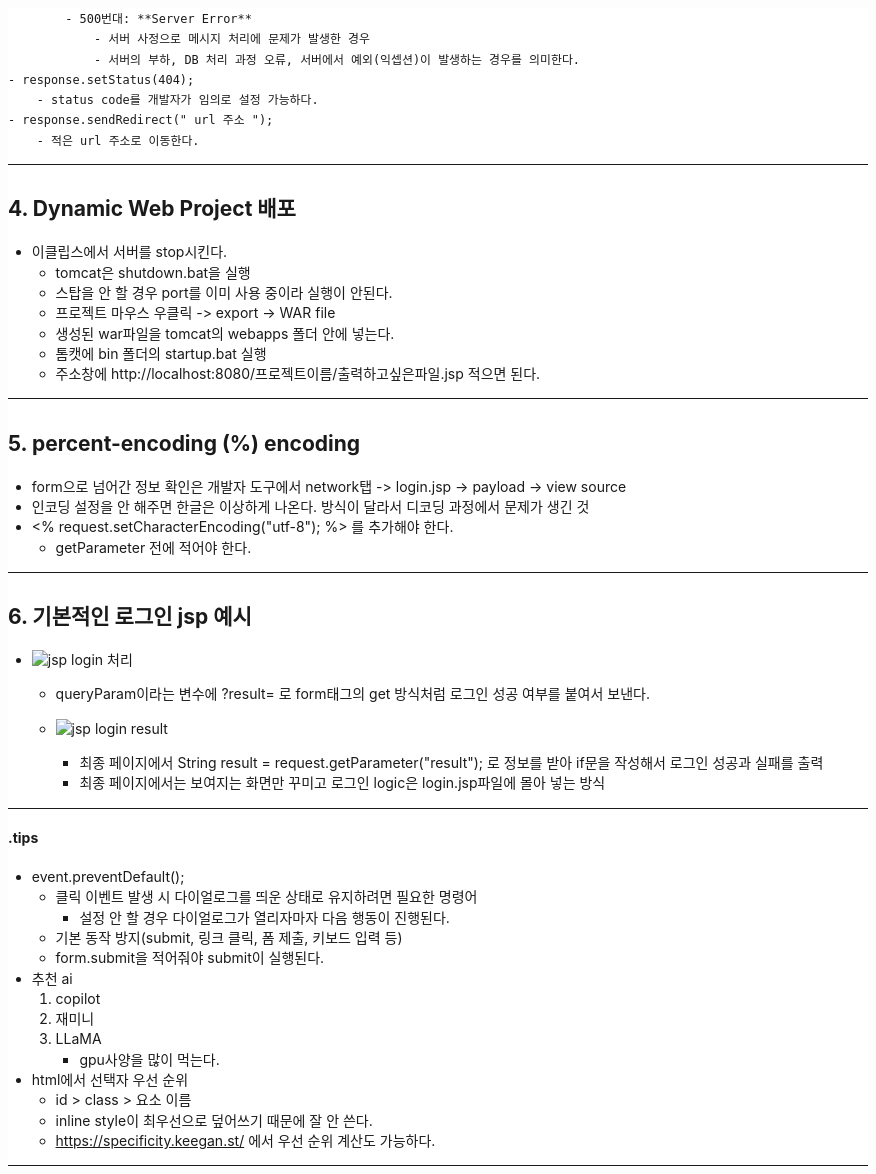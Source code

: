 			- 500번대: **Server Error**
				- 서버 사정으로 메시지 처리에 문제가 발생한 경우
				- 서버의 부하, DB 처리 과정 오류, 서버에서 예외(익셉션)이 발생하는 경우를 의미한다.
	- response.setStatus(404);
		- status code를 개발자가 임의로 설정 가능하다.
	- response.sendRedirect(" url 주소 ");
		- 적은 url 주소로 이동한다.
  

---
## 4. Dynamic Web Project 배포
- 이클립스에서 서버를 stop시킨다.
	- tomcat은 shutdown.bat을 실행
	- 스탑을 안 할 경우 port를 이미 사용 중이라 실행이 안된다.
	- 프로젝트 마우스 우클릭 -> export -> WAR file
	- 생성된 war파일을 tomcat의 webapps 폴더 안에 넣는다.
	- 톰캣에 bin 폴더의 startup.bat 실행
	- 주소창에 http://localhost:8080/프로젝트이름/출력하고싶은파일.jsp 적으면 된다.

---
## 5. percent-encoding (%) encoding
- form으로 넘어간 정보 확인은 개발자 도구에서 network탭 -> login.jsp -> payload -> view source
- 인코딩 설정을 안 해주면 한글은 이상하게 나온다. 방식이 달라서 디코딩 과정에서 문제가 생긴 것
- <% request.setCharacterEncoding("utf-8"); %> 를 추가해야 한다.
	- getParameter 전에 적어야 한다.

---
## 6. 기본적인 로그인 jsp 예시
- ![jsp login 처리](https://github.com/user-attachments/assets/a9132db3-bcd6-48bb-98a4-8672da5f2f1d)

	- queryParam이라는 변수에 ?result= 로 form태그의 get 방식처럼 로그인 성공 여부를 붙여서 보낸다.
	- ![jsp login result](https://github.com/user-attachments/assets/dea465f4-0f79-42af-8bd2-6a37a527088f)

		- 최종 페이지에서 String result = request.getParameter("result"); 로 정보를 받아 if문을 작성해서 로그인 성공과 실패를 출력
		- 최종 페이지에서는 보여지는 화면만 꾸미고 로그인 logic은 login.jsp파일에 몰아 넣는 방식
---
#### .tips
- event.preventDefault();
	- 클릭 이벤트 발생 시 다이얼로그를 띄운 상태로 유지하려면 필요한 명령어
		- 설정 안 할 경우 다이얼로그가 열리자마자 다음 행동이 진행된다.
	- 기본 동작 방지(submit, 링크 클릭, 폼 제출, 키보드 입력 등)
	- form.submit을 적어줘야 submit이 실행된다.
- 추천 ai
	1) copilot
	2) 재미니
	3) LLaMA
		- gpu사양을 많이 먹는다.
- html에서 선택자 우선 순위
	- id > class > 요소 이름
	- inline style이 최우선으로 덮어쓰기 때문에 잘 안 쓴다.
	- https://specificity.keegan.st/ 에서 우선 순위 계산도 가능하다.

---

